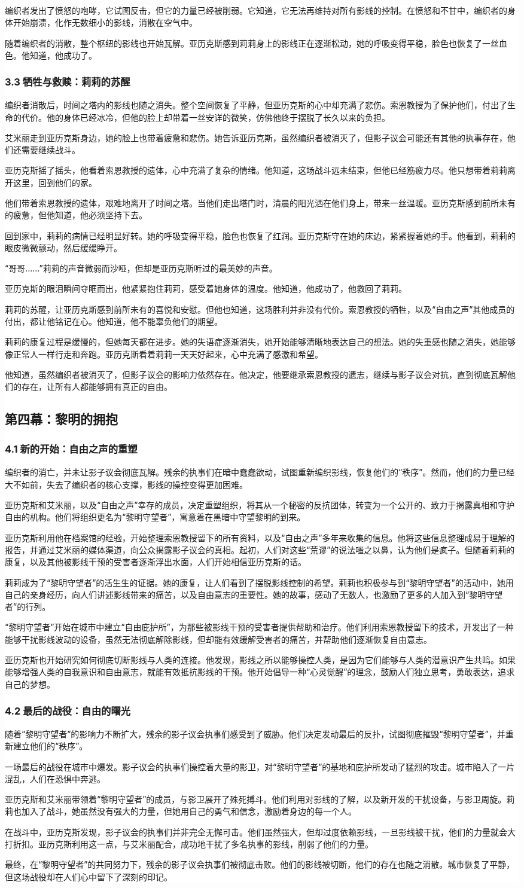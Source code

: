 编织者发出了愤怒的咆哮，它试图反击，但它的力量已经被削弱。它知道，它无法再维持对所有影线的控制。在愤怒和不甘中，编织者的身体开始崩溃，化作无数细小的影线，消散在空气中。

随着编织者的消散，整个枢纽的影线也开始瓦解。亚历克斯感到莉莉身上的影线正在逐渐松动，她的呼吸变得平稳，脸色也恢复了一丝血色。他知道，他成功了。

### 3.3 牺牲与救赎：莉莉的苏醒

编织者消散后，时间之塔内的影线也随之消失。整个空间恢复了平静，但亚历克斯的心中却充满了悲伤。索恩教授为了保护他们，付出了生命的代价。他的身体已经冰冷，但他的脸上却带着一丝安详的微笑，仿佛他终于摆脱了长久以来的负担。

艾米丽走到亚历克斯身边，她的脸上也带着疲惫和悲伤。她告诉亚历克斯，虽然编织者被消灭了，但影子议会可能还有其他的执事存在，他们还需要继续战斗。

亚历克斯摇了摇头，他看着索恩教授的遗体，心中充满了复杂的情绪。他知道，这场战斗远未结束，但他已经筋疲力尽。他只想带着莉莉离开这里，回到他们的家。

他们带着索恩教授的遗体，艰难地离开了时间之塔。当他们走出塔门时，清晨的阳光洒在他们身上，带来一丝温暖。亚历克斯感到前所未有的疲惫，但他知道，他必须坚持下去。

回到家中，莉莉的病情已经明显好转。她的呼吸变得平稳，脸色也恢复了红润。亚历克斯守在她的床边，紧紧握着她的手。他看到，莉莉的眼皮微微颤动，然后缓缓睁开。

“哥哥……”莉莉的声音微弱而沙哑，但却是亚历克斯听过的最美妙的声音。

亚历克斯的眼泪瞬间夺眶而出，他紧紧抱住莉莉，感受着她身体的温度。他知道，他成功了，他救回了莉莉。

莉莉的苏醒，让亚历克斯感到前所未有的喜悦和安慰。但他也知道，这场胜利并非没有代价。索恩教授的牺牲，以及“自由之声”其他成员的付出，都让他铭记在心。他知道，他不能辜负他们的期望。

莉莉的康复过程是缓慢的，但她每天都在进步。她的失语症逐渐消失，她开始能够清晰地表达自己的想法。她的失重感也随之消失，她能够像正常人一样行走和奔跑。亚历克斯看着莉莉一天天好起来，心中充满了感激和希望。

他知道，虽然编织者被消灭了，但影子议会的影响力依然存在。他决定，他要继承索恩教授的遗志，继续与影子议会对抗，直到彻底瓦解他们的存在，让所有人都能够拥有真正的自由。

## 第四幕：黎明的拥抱

### 4.1 新的开始：自由之声的重塑

编织者的消亡，并未让影子议会彻底瓦解。残余的执事们在暗中蠢蠢欲动，试图重新编织影线，恢复他们的“秩序”。然而，他们的力量已经大不如前，失去了编织者的核心支撑，影线的操控变得更加困难。

亚历克斯和艾米丽，以及“自由之声”幸存的成员，决定重塑组织，将其从一个秘密的反抗团体，转变为一个公开的、致力于揭露真相和守护自由的机构。他们将组织更名为“黎明守望者”，寓意着在黑暗中守望黎明的到来。

亚历克斯利用他在档案馆的经验，开始整理索恩教授留下的所有资料，以及“自由之声”多年来收集的信息。他将这些信息整理成易于理解的报告，并通过艾米丽的媒体渠道，向公众揭露影子议会的真相。起初，人们对这些“荒谬”的说法嗤之以鼻，认为他们是疯子。但随着莉莉的康复，以及其他被影线干预的受害者逐渐浮出水面，人们开始相信亚历克斯的话。

莉莉成为了“黎明守望者”的活生生的证据。她的康复，让人们看到了摆脱影线控制的希望。莉莉也积极参与到“黎明守望者”的活动中，她用自己的亲身经历，向人们讲述影线带来的痛苦，以及自由意志的重要性。她的故事，感动了无数人，也激励了更多的人加入到“黎明守望者”的行列。

“黎明守望者”开始在城市中建立“自由庇护所”，为那些被影线干预的受害者提供帮助和治疗。他们利用索恩教授留下的技术，开发出了一种能够干扰影线波动的设备，虽然无法彻底解除影线，但却能有效缓解受害者的痛苦，并帮助他们逐渐恢复自由意志。

亚历克斯也开始研究如何彻底切断影线与人类的连接。他发现，影线之所以能够操控人类，是因为它们能够与人类的潜意识产生共鸣。如果能够增强人类的自我意识和自由意志，就能有效抵抗影线的干预。他开始倡导一种“心灵觉醒”的理念，鼓励人们独立思考，勇敢表达，追求自己的梦想。

### 4.2 最后的战役：自由的曙光

随着“黎明守望者”的影响力不断扩大，残余的影子议会执事们感受到了威胁。他们决定发动最后的反扑，试图彻底摧毁“黎明守望者”，并重新建立他们的“秩序”。

一场最后的战役在城市中爆发。影子议会的执事们操控着大量的影卫，对“黎明守望者”的基地和庇护所发动了猛烈的攻击。城市陷入了一片混乱，人们在恐惧中奔逃。

亚历克斯和艾米丽带领着“黎明守望者”的成员，与影卫展开了殊死搏斗。他们利用对影线的了解，以及新开发的干扰设备，与影卫周旋。莉莉也加入了战斗，她虽然没有强大的力量，但她用自己的勇气和信念，激励着身边的每一个人。

在战斗中，亚历克斯发现，影子议会的执事们并非完全无懈可击。他们虽然强大，但却过度依赖影线，一旦影线被干扰，他们的力量就会大打折扣。亚历克斯利用这一点，与艾米丽配合，成功地干扰了多名执事的影线，削弱了他们的力量。

最终，在“黎明守望者”的共同努力下，残余的影子议会执事们被彻底击败。他们的影线被切断，他们的存在也随之消散。城市恢复了平静，但这场战役却在人们心中留下了深刻的印记。

